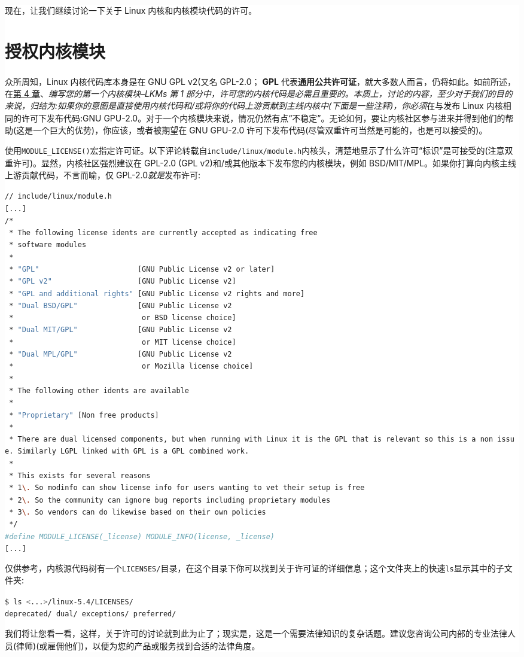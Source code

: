 现在，让我们继续讨论一下关于 Linux 内核和内核模块代码的许可。

# 授权内核模块

众所周知，Linux 内核代码库本身是在 GNU GPL v2(又名 GPL-2.0； **GPL** 代表**通用公共许可证**，就大多数人而言，仍将如此。如前所述，在[第 4 章](04.html)、*编写您的第一个内核模块–LKMs 第 1 部分中，*许可您的内核代码是必需且重要的。本质上，讨论的内容，至少对于我们的目的来说，归结为:如果你的意图是直接使用内核代码和/或将你的代码上游贡献到主线内核中(下面是一些注释)，你*必须*在与发布 Linux 内核相同的许可下发布代码:GNU GPU-2.0。对于一个内核模块来说，情况仍然有点“不稳定”。无论如何，要让内核社区参与进来并得到他们的帮助(这是一个巨大的优势)，你应该，或者被期望在 GNU GPU-2.0 许可下发布代码(尽管双重许可当然是可能的，也是可以接受的)。

使用`MODULE_LICENSE()`宏指定许可证。以下评论转载自`include/linux/module.h`内核头，清楚地显示了什么许可“标识”是可接受的(注意双重许可)。显然，内核社区强烈建议在 GPL-2.0 (GPL v2)和/或其他版本下发布您的内核模块，例如 BSD/MIT/MPL。如果你打算向内核主线上游贡献代码，不言而喻，仅 GPL-2.0*就是*发布许可:

```sh
// include/linux/module.h
[...]
/*
 * The following license idents are currently accepted as indicating free
 * software modules
 *
 * "GPL"                       [GNU Public License v2 or later]
 * "GPL v2"                    [GNU Public License v2]
 * "GPL and additional rights" [GNU Public License v2 rights and more]
 * "Dual BSD/GPL"              [GNU Public License v2
 *                              or BSD license choice]
 * "Dual MIT/GPL"              [GNU Public License v2
 *                              or MIT license choice]
 * "Dual MPL/GPL"              [GNU Public License v2
 *                              or Mozilla license choice]
 *
 * The following other idents are available
 *
 * "Proprietary" [Non free products]
 *
 * There are dual licensed components, but when running with Linux it is the GPL that is relevant so this is a non issue. Similarly LGPL linked with GPL is a GPL combined work.
 *
 * This exists for several reasons
 * 1\. So modinfo can show license info for users wanting to vet their setup is free
 * 2\. So the community can ignore bug reports including proprietary modules
 * 3\. So vendors can do likewise based on their own policies
 */
#define MODULE_LICENSE(_license) MODULE_INFO(license, _license)
[...]
```

仅供参考，内核源代码树有一个`LICENSES/`目录，在这个目录下你可以找到关于许可证的详细信息；这个文件夹上的快速`ls`显示其中的子文件夹:

```sh
$ ls <...>/linux-5.4/LICENSES/
deprecated/ dual/ exceptions/ preferred/
```

我们将让您看一看，这样，关于许可的讨论就到此为止了；现实是，这是一个需要法律知识的复杂话题。建议您咨询公司内部的专业法律人员(律师)(或雇佣他们)，以便为您的产品或服务找到合适的法律角度。
